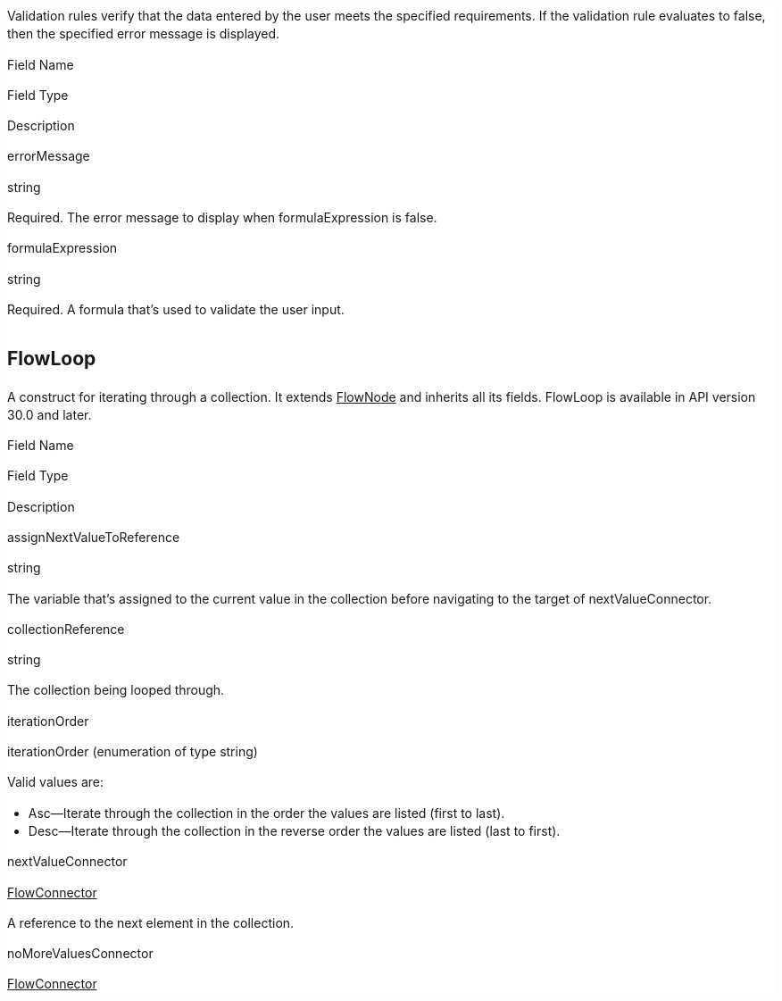 Validation rules verify that the data entered by the user meets the specified requirements. If the validation rule evaluates to false, then the specified error message is displayed.

Field Name

Field Type

Description

errorMessage

string

Required. The error message to display when formulaExpression is false.

formulaExpression

string

Required. A formula that’s used to validate the user input.

FlowLoop
--------

A construct for iterating through a collection. It extends [FlowNode](#FlowNode) and inherits all its fields. FlowLoop is available in API version 30.0 and later.

Field Name

Field Type

Description

assignNextValueToReference

string

The variable that’s assigned to the current value in the collection before navigating to the target of nextValueConnector.

collectionReference

string

The collection being looped through.

iterationOrder

iterationOrder (enumeration of type string)

Valid values are:

*   Asc—Iterate through the collection in the order the values are listed (first to last).
*   Desc—Iterate through the collection in the reverse order the values are listed (last to first).

nextValueConnector

[FlowConnector](#FlowConnector)

A reference to the next element in the collection.

noMoreValuesConnector

[FlowConnector](#FlowConnector)
